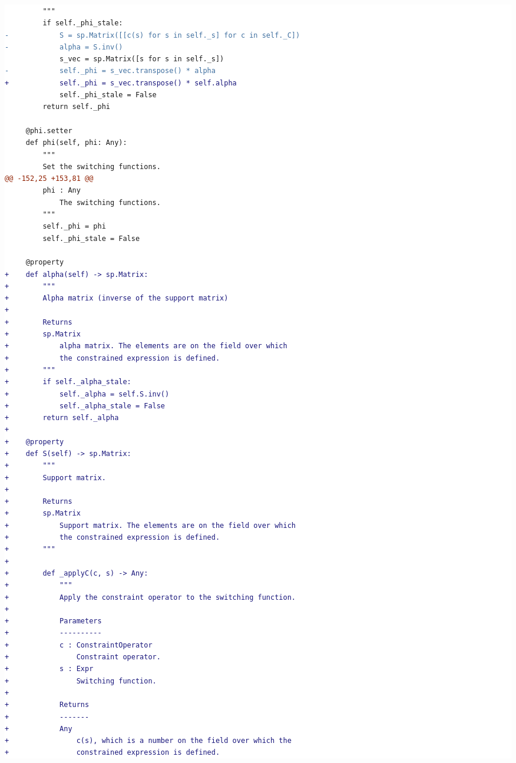 ```diff
         """
         if self._phi_stale:
-            S = sp.Matrix([[c(s) for s in self._s] for c in self._C])
-            alpha = S.inv()
             s_vec = sp.Matrix([s for s in self._s])
-            self._phi = s_vec.transpose() * alpha
+            self._phi = s_vec.transpose() * self.alpha
             self._phi_stale = False
         return self._phi
 
     @phi.setter
     def phi(self, phi: Any):
         """
         Set the switching functions.
@@ -152,25 +153,81 @@
         phi : Any
             The switching functions.
         """
         self._phi = phi
         self._phi_stale = False
 
     @property
+    def alpha(self) -> sp.Matrix:
+        """
+        Alpha matrix (inverse of the support matrix)
+
+        Returns
+        sp.Matrix
+            alpha matrix. The elements are on the field over which
+            the constrained expression is defined.
+        """
+        if self._alpha_stale:
+            self._alpha = self.S.inv()
+            self._alpha_stale = False
+        return self._alpha
+
+    @property
+    def S(self) -> sp.Matrix:
+        """
+        Support matrix.
+
+        Returns
+        sp.Matrix
+            Support matrix. The elements are on the field over which
+            the constrained expression is defined.
+        """
+
+        def _applyC(c, s) -> Any:
+            """
+            Apply the constraint operator to the switching function.
+
+            Parameters
+            ----------
+            c : ConstraintOperator
+                Constraint operator.
+            s : Expr
+                Switching function.
+
+            Returns
+            -------
+            Any
+                c(s), which is a number on the field over which the
+                constrained expression is defined.
```